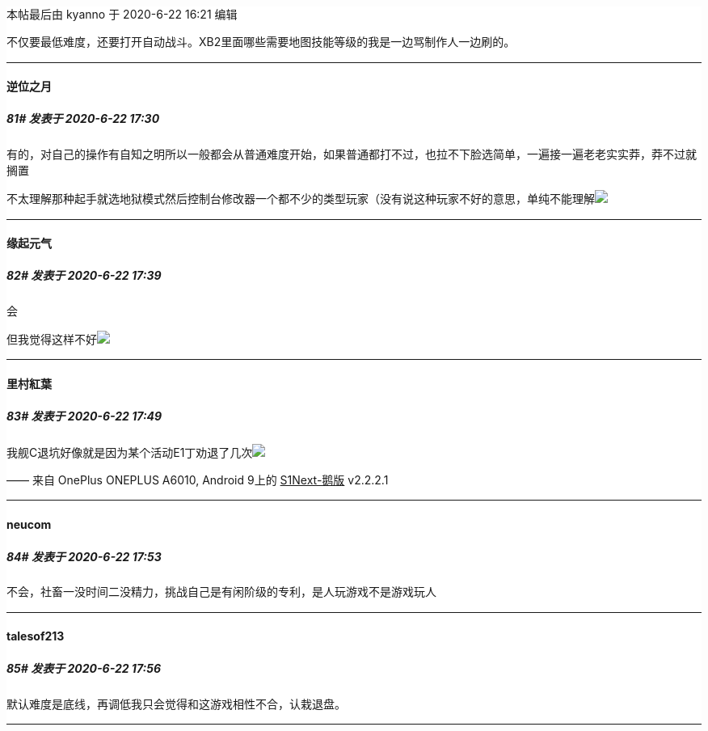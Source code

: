 
 本帖最后由 kyanno 于 2020-6-22 16:21 编辑 

不仅要最低难度，还要打开自动战斗。XB2里面哪些需要地图技能等级的我是一边骂制作人一边刷的。


-----

####  逆位之月  
##### 81#       发表于 2020-6-22 17:30


有的，对自己的操作有自知之明所以一般都会从普通难度开始，如果普通都打不过，也拉不下脸选简单，一遍接一遍老老实实莽，莽不过就搁置

不太理解那种起手就选地狱模式然后控制台修改器一个都不少的类型玩家（没有说这种玩家不好的意思，单纯不能理解<img src="https://static.saraba1st.com/image/smiley/face2017/135.png" referrerpolicy="no-referrer">


-----

####  缘起元气  
##### 82#       发表于 2020-6-22 17:39


会

但我觉得这样不好<img src="https://static.saraba1st.com/image/smiley/face2017/048.png" referrerpolicy="no-referrer">


-----

####  里村紅葉  
##### 83#       发表于 2020-6-22 17:49


我舰C退坑好像就是因为某个活动E1丁劝退了几次<img src="https://static.saraba1st.com/image/smiley/face2017/067.png" referrerpolicy="no-referrer">

—— 来自 OnePlus ONEPLUS A6010, Android 9上的 [S1Next-鹅版](https://github.com/ykrank/S1-Next/releases) v2.2.2.1


-----

####  neucom  
##### 84#       发表于 2020-6-22 17:53


不会，社畜一没时间二没精力，挑战自己是有闲阶级的专利，是人玩游戏不是游戏玩人


-----

####  talesof213  
##### 85#       发表于 2020-6-22 17:56


默认难度是底线，再调低我只会觉得和这游戏相性不合，认栽退盘。


-----
